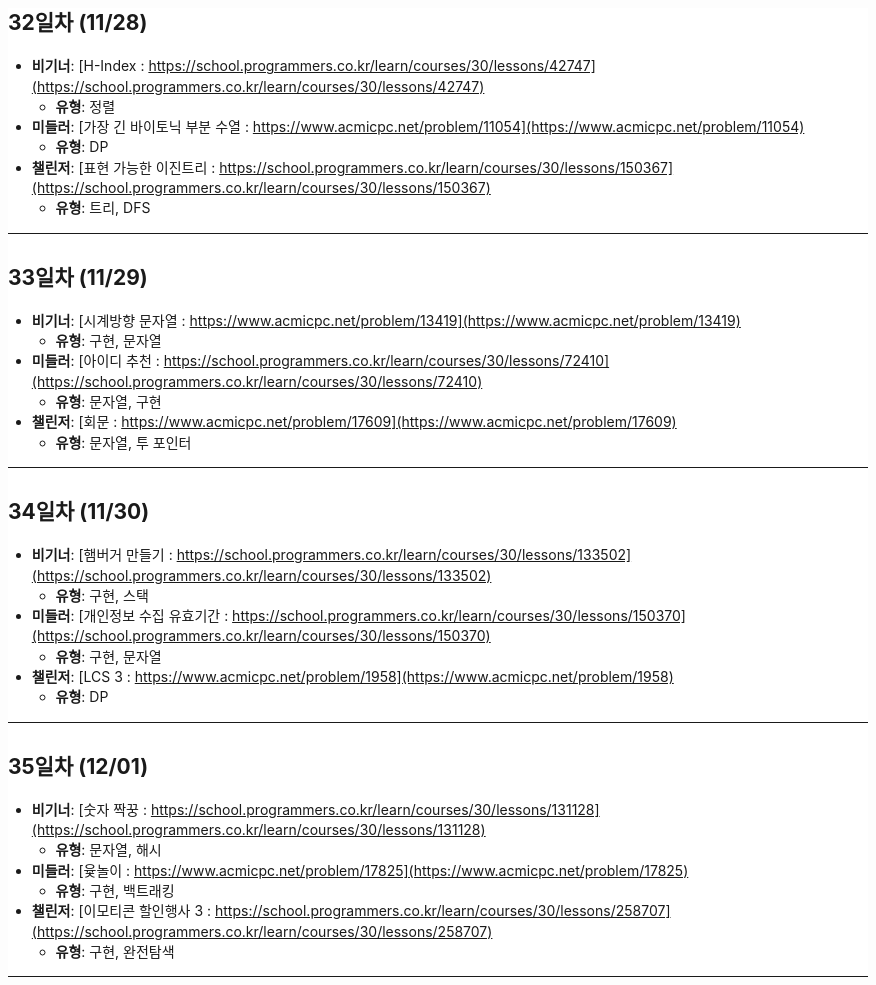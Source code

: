 ## 32일차 (11/28)

- **비기너**: [H-Index : https://school.programmers.co.kr/learn/courses/30/lessons/42747](https://school.programmers.co.kr/learn/courses/30/lessons/42747)
  - **유형**: 정렬
- **미들러**: [가장 긴 바이토닉 부분 수열 : https://www.acmicpc.net/problem/11054](https://www.acmicpc.net/problem/11054)
  - **유형**: DP
- **챌린저**: [표현 가능한 이진트리 : https://school.programmers.co.kr/learn/courses/30/lessons/150367](https://school.programmers.co.kr/learn/courses/30/lessons/150367)
  - **유형**: 트리, DFS

---

## 33일차 (11/29)

- **비기너**: [시계방향 문자열 : https://www.acmicpc.net/problem/13419](https://www.acmicpc.net/problem/13419)
  - **유형**: 구현, 문자열
- **미들러**: [아이디 추천 : https://school.programmers.co.kr/learn/courses/30/lessons/72410](https://school.programmers.co.kr/learn/courses/30/lessons/72410)
  - **유형**: 문자열, 구현
- **챌린저**: [회문 : https://www.acmicpc.net/problem/17609](https://www.acmicpc.net/problem/17609)
  - **유형**: 문자열, 투 포인터

---

## 34일차 (11/30)

- **비기너**: [햄버거 만들기 : https://school.programmers.co.kr/learn/courses/30/lessons/133502](https://school.programmers.co.kr/learn/courses/30/lessons/133502)
  - **유형**: 구현, 스택
- **미들러**: [개인정보 수집 유효기간 : https://school.programmers.co.kr/learn/courses/30/lessons/150370](https://school.programmers.co.kr/learn/courses/30/lessons/150370)
  - **유형**: 구현, 문자열
- **챌린저**: [LCS 3 : https://www.acmicpc.net/problem/1958](https://www.acmicpc.net/problem/1958)
  - **유형**: DP

---

## 35일차 (12/01)

- **비기너**: [숫자 짝꿍 : https://school.programmers.co.kr/learn/courses/30/lessons/131128](https://school.programmers.co.kr/learn/courses/30/lessons/131128)
  - **유형**: 문자열, 해시
- **미들러**: [윷놀이 : https://www.acmicpc.net/problem/17825](https://www.acmicpc.net/problem/17825)
  - **유형**: 구현, 백트래킹
- **챌린저**: [이모티콘 할인행사 3 : https://school.programmers.co.kr/learn/courses/30/lessons/258707](https://school.programmers.co.kr/learn/courses/30/lessons/258707)
  - **유형**: 구현, 완전탐색

---
